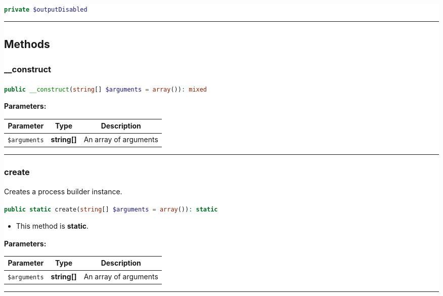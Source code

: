 

```php
private $outputDisabled
```






***

## Methods


### __construct



```php
public __construct(string[] $arguments = array()): mixed
```








**Parameters:**

| Parameter | Type | Description |
|-----------|------|-------------|
| `$arguments` | **string[]** | An array of arguments |




***

### create

Creates a process builder instance.

```php
public static create(string[] $arguments = array()): static
```



* This method is **static**.




**Parameters:**

| Parameter | Type | Description |
|-----------|------|-------------|
| `$arguments` | **string[]** | An array of arguments |




***
